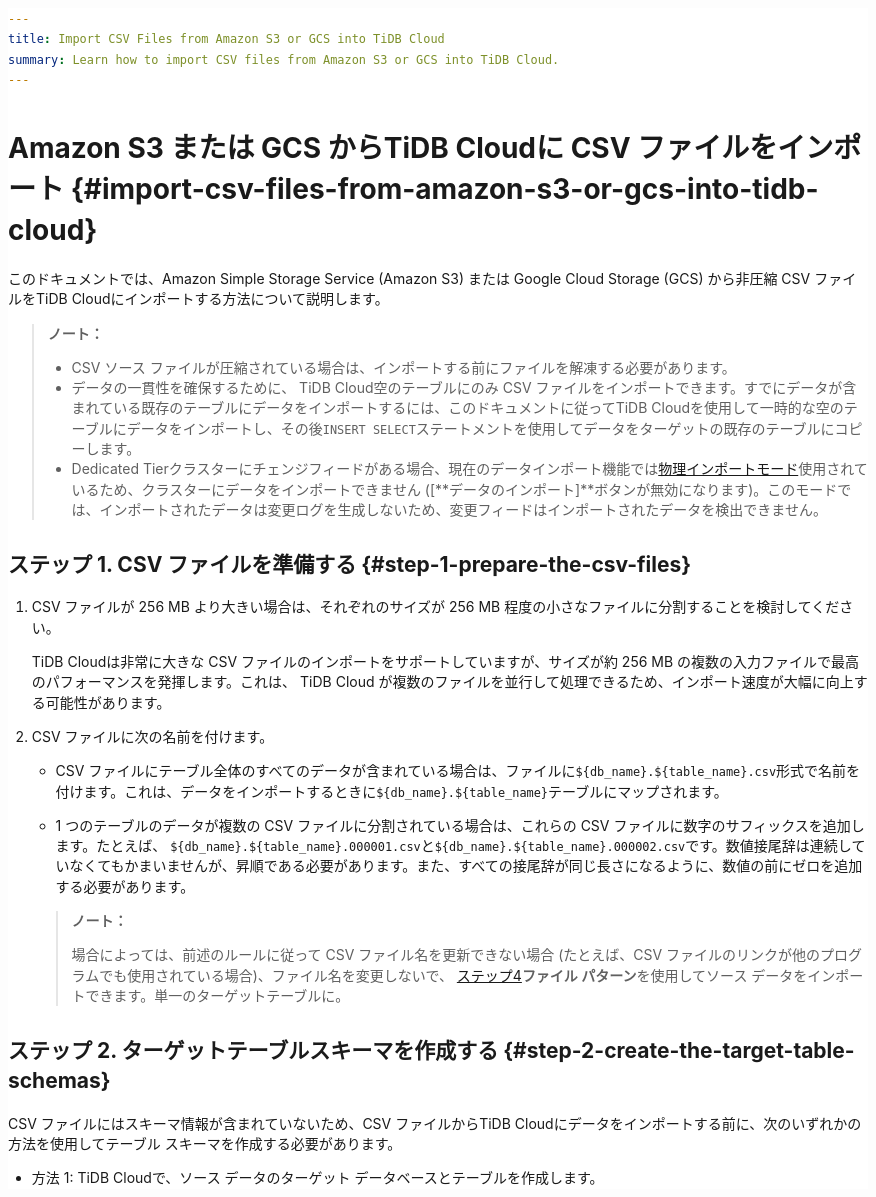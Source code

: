 ```yaml
---
title: Import CSV Files from Amazon S3 or GCS into TiDB Cloud
summary: Learn how to import CSV files from Amazon S3 or GCS into TiDB Cloud.
---
```


# Amazon S3 または GCS からTiDB Cloudに CSV ファイルをインポート {#import-csv-files-from-amazon-s3-or-gcs-into-tidb-cloud}

このドキュメントでは、Amazon Simple Storage Service (Amazon S3) または Google Cloud Storage (GCS) から非圧縮 CSV ファイルをTiDB Cloudにインポートする方法について説明します。

> **ノート：**
>
> -   CSV ソース ファイルが圧縮されている場合は、インポートする前にファイルを解凍する必要があります。
> -   データの一貫性を確保するために、 TiDB Cloud空のテーブルにのみ CSV ファイルをインポートできます。すでにデータが含まれている既存のテーブルにデータをインポートするには、このドキュメントに従ってTiDB Cloudを使用して一時的な空のテーブルにデータをインポートし、その後`INSERT SELECT`ステートメントを使用してデータをターゲットの既存のテーブルにコピーします。
> -   Dedicated Tierクラスターにチェンジフィードがある場合、現在のデータインポート機能では[<a href="https://docs.pingcap.com/tidb/stable/tidb-lightning-physical-import-mode">物理インポートモード</a>](https://docs.pingcap.com/tidb/stable/tidb-lightning-physical-import-mode)使用されているため、クラスターにデータをインポートできません ([**データのインポート]**ボタンが無効になります)。このモードでは、インポートされたデータは変更ログを生成しないため、変更フィードはインポートされたデータを検出できません。

## ステップ 1. CSV ファイルを準備する {#step-1-prepare-the-csv-files}

1.  CSV ファイルが 256 MB より大きい場合は、それぞれのサイズが 256 MB 程度の小さなファイルに分割することを検討してください。

    TiDB Cloudは非常に大きな CSV ファイルのインポートをサポートしていますが、サイズが約 256 MB の複数の入力ファイルで最高のパフォーマンスを発揮します。これは、 TiDB Cloud が複数のファイルを並行して処理できるため、インポート速度が大幅に向上する可能性があります。

2.  CSV ファイルに次の名前を付けます。

    -   CSV ファイルにテーブル全体のすべてのデータが含まれている場合は、ファイルに`${db_name}.${table_name}.csv`形式で名前を付けます。これは、データをインポートするときに`${db_name}.${table_name}`テーブルにマップされます。

    -   1 つのテーブルのデータが複数の CSV ファイルに分割されている場合は、これらの CSV ファイルに数字のサフィックスを追加します。たとえば、 `${db_name}.${table_name}.000001.csv`と`${db_name}.${table_name}.000002.csv`です。数値接尾辞は連続していなくてもかまいませんが、昇順である必要があります。また、すべての接尾辞が同じ長さになるように、数値の前にゼロを追加する必要があります。

    > **ノート：**
    >
    > 場合によっては、前述のルールに従って CSV ファイル名を更新できない場合 (たとえば、CSV ファイルのリンクが他のプログラムでも使用されている場合)、ファイル名を変更しないで、 [<a href="#step-4-import-csv-files-to-tidb-cloud">ステップ4</a>](#step-4-import-csv-files-to-tidb-cloud)**ファイル パターン**を使用してソース データをインポートできます。単一のターゲットテーブルに。

## ステップ 2. ターゲットテーブルスキーマを作成する {#step-2-create-the-target-table-schemas}

CSV ファイルにはスキーマ情報が含まれていないため、CSV ファイルからTiDB Cloudにデータをインポートする前に、次のいずれかの方法を使用してテーブル スキーマを作成する必要があります。

-   方法 1: TiDB Cloudで、ソース データのターゲット データベースとテーブルを作成します。
